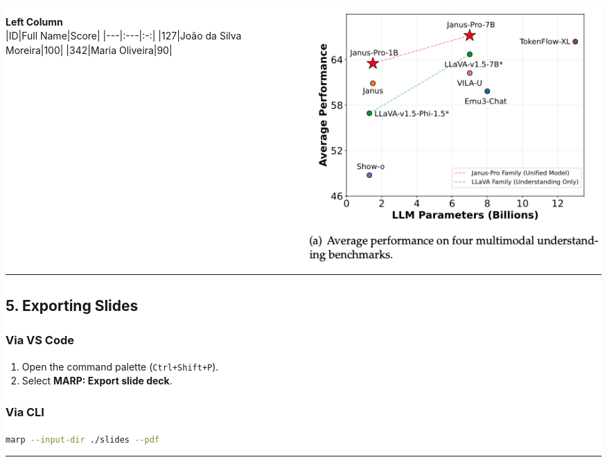 
<div class="columns">
<div>

**Left Column**  
|ID|Full Name|Score|
|---|:---|:-:|
|127|João da Silva Moreira|100|
|342|Maria Oliveira|90|

</div>
<div class="rounded-frame">

<img src="./images/janus_pro_teaser1.png" align="right" width="600px">

</div>
</div>

---

## **5. Exporting Slides**  
### **Via VS Code**  
1. Open the command palette (`Ctrl+Shift+P`).  
2. Select **MARP: Export slide deck**.  

### **Via CLI**  
```bash
marp --input-dir ./slides --pdf
```  

---
